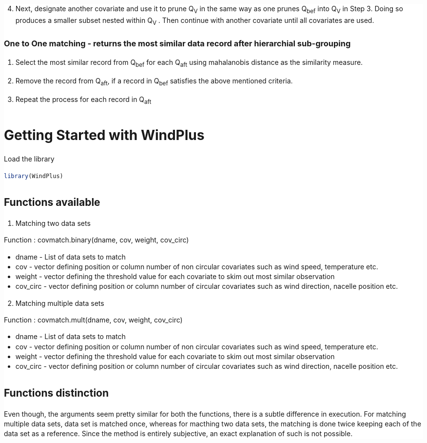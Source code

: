 4. Next, designate another covariate and use it to prune Q<sub>V</sub> in the same way as one prunes Q<sub>bef</sub> into Q<sub>V</sub> in Step 3. Doing so produces a smaller subset nested within Q<sub>V</sub> . Then continue with another covariate until all covariates are used.

### One to One matching - returns the most similar data record after hierarchial sub-grouping

1. Select the most similar record from Q<sub>bef</sub> for each Q<sub>aft</sub> using mahalanobis distance as the similarity measure.

2. Remove the record from Q<sub>aft</sub>, if a record in Q<sub>bef</sub> satisfies the above mentioned criteria. 

3. Repeat the process for each record in Q<sub>aft</sub>

# Getting Started with WindPlus

Load the library


```r
library(WindPlus)
```

## Functions available

1. Matching two data sets

Function : covmatch.binary(dname, cov, weight, cov_circ)

* dname - List of data sets to match
* cov - vector defining position or column number of non circular covariates such as wind speed, temperature etc.
* weight - vector defining the threshold value for each covariate to skim out most similar observation
* cov_circ - vector defining position or column number of circular covariates such as wind direction, nacelle position etc.

2. Matching multiple data sets

Function : covmatch.mult(dname, cov, weight, cov_circ)

* dname - List of data sets to match
* cov - vector defining position or column number of non circular covariates such as wind speed, temperature etc.
* weight - vector defining the threshold value for each covariate to skim out most similar observation
* cov_circ - vector defining position or column number of circular covariates such as wind direction, nacelle position etc.

## Functions distinction

Even though, the arguments seem pretty similar for both the functions, there is a subtle difference in execution. For matching multiple data sets, data set is matched once, whereas for macthing two data sets, the matching is done twice keeping each of the data set as a reference. Since the method is entirely subjective, an exact explanation of such is not possible.
